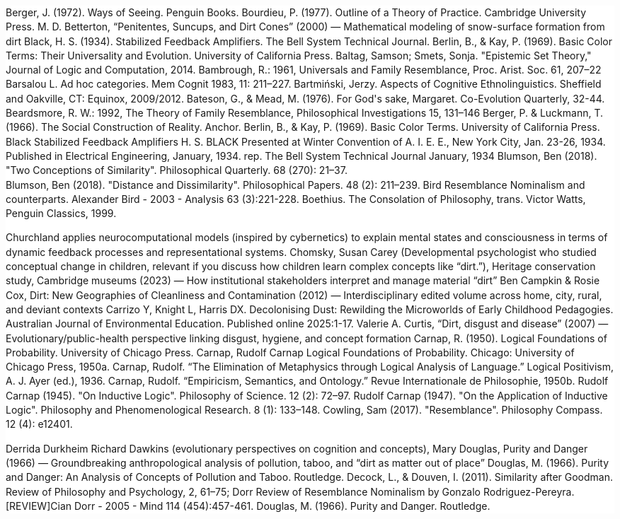 Berger, J. (1972). Ways of Seeing. Penguin Books.
Bourdieu, P. (1977). Outline of a Theory of Practice. Cambridge University Press.
M. D. Betterton, “Penitentes, Suncups, and Dirt Cones” (2000) — Mathematical modeling of snow-surface formation from dirt
Black, H. S. (1934). Stabilized Feedback Amplifiers. The Bell System Technical Journal.
Berlin, B., & Kay, P. (1969). Basic Color Terms: Their Universality and Evolution. University of California Press.
Baltag, Samson; Smets, Sonja. "Epistemic Set Theory," Journal of Logic and Computation, 2014.
Bambrough, R.: 1961, Universals and Family Resemblance, Proc. Arist. Soc. 61, 207–22
Barsalou L. Ad hoc categories. Mem Cognit 1983, 11: 211–227. 
Bartmiński, Jerzy. Aspects of Cognitive Ethnolinguistics. Sheffield and Oakville, CT: Equinox, 2009/2012. 
Bateson, G., & Mead, M. (1976). For God's sake, Margaret. Co-Evolution Quarterly, 32-44. 
Beardsmore, R. W.: 1992, The Theory of Family Resemblance, Philosophical Investigations 15, 131–146
Berger, P. & Luckmann, T. (1966). The Social Construction of Reality. Anchor.
Berlin, B., & Kay, P. (1969). Basic Color Terms. University of California Press.
Black Stabilized Feedback Amplifiers H. S. BLACK Presented at Winter Convention of A. I. E. E., New York City, Jan. 23-26, 1934. Published in Electrical Engineering, January, 1934. rep. The Bell System Technical Journal January, 1934
Blumson, Ben (2018). "Two Conceptions of Similarity". Philosophical Quarterly. 68 (270): 21–37.  
Blumson, Ben (2018). "Distance and Dissimilarity". Philosophical Papers. 48 (2): 211–239. 
Bird Resemblance Nominalism and counterparts. Alexander Bird - 2003 - Analysis 63 (3):221-228.
Boethius. The Consolation of Philosophy, trans. Victor Watts, Penguin Classics, 1999.

Churchland applies neurocomputational models (inspired by cybernetics) to explain mental states and consciousness in terms of dynamic feedback processes and representational systems.
Chomsky, 
Susan Carey (Developmental psychologist who studied conceptual change in children, relevant if you discuss how children learn complex concepts like “dirt.”), 
Heritage conservation study, Cambridge museums (2023) — How institutional stakeholders interpret and manage material “dirt” 
Ben Campkin & Rosie Cox, Dirt: New Geographies of Cleanliness and Contamination (2012) — Interdisciplinary edited volume across home, city, rural, and deviant contexts 
Carrizo Y, Knight L, Harris DX. Decolonising Dust: Rewilding the Microworlds of Early Childhood Pedagogies. Australian Journal of Environmental Education. Published online 2025:1-17. 
Valerie A. Curtis, “Dirt, disgust and disease” (2007) — Evolutionary/public-health perspective linking disgust, hygiene, and concept formation 
Carnap, R. (1950). Logical Foundations of Probability. University of Chicago Press.
Carnap, Rudolf Carnap Logical Foundations of Probability. Chicago: University of Chicago Press, 1950a.
Carnap, Rudolf. “The Elimination of Metaphysics through Logical Analysis of Language.” Logical Positivism, A. J. Ayer (ed.), 1936.
Carnap, Rudolf. “Empiricism, Semantics, and Ontology.” Revue Internationale de Philosophie, 1950b.
Rudolf Carnap (1945). "On Inductive Logic". Philosophy of Science. 12 (2): 72–97. 
Rudolf Carnap (1947). "On the Application of Inductive Logic". Philosophy and Phenomenological Research. 8 (1): 133–148. 
Cowling, Sam (2017). "Resemblance". Philosophy Compass. 12 (4): e12401. 

Derrida
Durkheim
Richard Dawkins (evolutionary perspectives on cognition and concepts), 
Mary Douglas, Purity and Danger (1966) — Groundbreaking anthropological analysis of pollution, taboo, and “dirt as matter out of place” 
Douglas, M. (1966). Purity and Danger: An Analysis of Concepts of Pollution and Taboo. Routledge.
Decock, L., & Douven, I. (2011). Similarity after Goodman. Review of Philosophy and Psychology, 2, 61–75; 
Dorr Review of Resemblance Nominalism by Gonzalo Rodriguez-Pereyra. [REVIEW]Cian Dorr - 2005 - Mind 114 (454):457-461. 
Douglas, M. (1966). Purity and Danger. Routledge.
